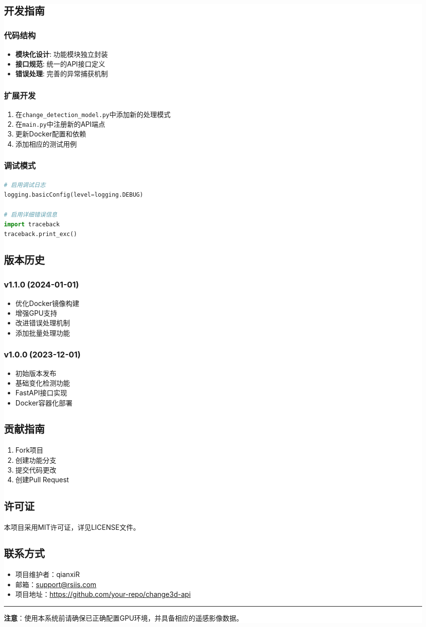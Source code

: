 ## 开发指南

### 代码结构
- **模块化设计**: 功能模块独立封装
- **接口规范**: 统一的API接口定义
- **错误处理**: 完善的异常捕获机制

### 扩展开发
1. 在`change_detection_model.py`中添加新的处理模式
2. 在`main.py`中注册新的API端点
3. 更新Docker配置和依赖
4. 添加相应的测试用例

### 调试模式
```python
# 启用调试日志
logging.basicConfig(level=logging.DEBUG)

# 启用详细错误信息
import traceback
traceback.print_exc()
```

## 版本历史

### v1.1.0 (2024-01-01)
- 优化Docker镜像构建
- 增强GPU支持
- 改进错误处理机制
- 添加批量处理功能

### v1.0.0 (2023-12-01)
- 初始版本发布
- 基础变化检测功能
- FastAPI接口实现
- Docker容器化部署

## 贡献指南

1. Fork项目
2. 创建功能分支
3. 提交代码更改
4. 创建Pull Request

## 许可证

本项目采用MIT许可证，详见LICENSE文件。

## 联系方式

- 项目维护者：qianxiR
- 邮箱：support@rsiis.com
- 项目地址：https://github.com/your-repo/change3d-api

---

**注意**：使用本系统前请确保已正确配置GPU环境，并具备相应的遥感影像数据。 